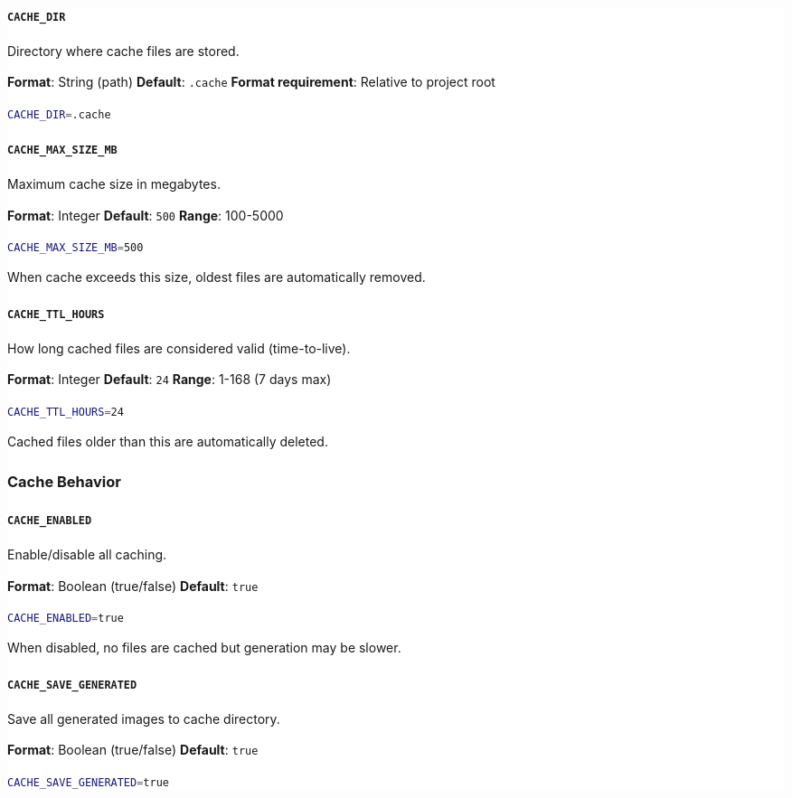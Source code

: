 #### `CACHE_DIR`
Directory where cache files are stored.

**Format**: String (path)
**Default**: `.cache`
**Format requirement**: Relative to project root

```bash
CACHE_DIR=.cache
```

#### `CACHE_MAX_SIZE_MB`
Maximum cache size in megabytes.

**Format**: Integer
**Default**: `500`
**Range**: 100-5000

```bash
CACHE_MAX_SIZE_MB=500
```

When cache exceeds this size, oldest files are automatically removed.

#### `CACHE_TTL_HOURS`
How long cached files are considered valid (time-to-live).

**Format**: Integer
**Default**: `24`
**Range**: 1-168 (7 days max)

```bash
CACHE_TTL_HOURS=24
```

Cached files older than this are automatically deleted.

### Cache Behavior

#### `CACHE_ENABLED`
Enable/disable all caching.

**Format**: Boolean (true/false)
**Default**: `true`

```bash
CACHE_ENABLED=true
```

When disabled, no files are cached but generation may be slower.

#### `CACHE_SAVE_GENERATED`
Save all generated images to cache directory.

**Format**: Boolean (true/false)
**Default**: `true`

```bash
CACHE_SAVE_GENERATED=true
```
